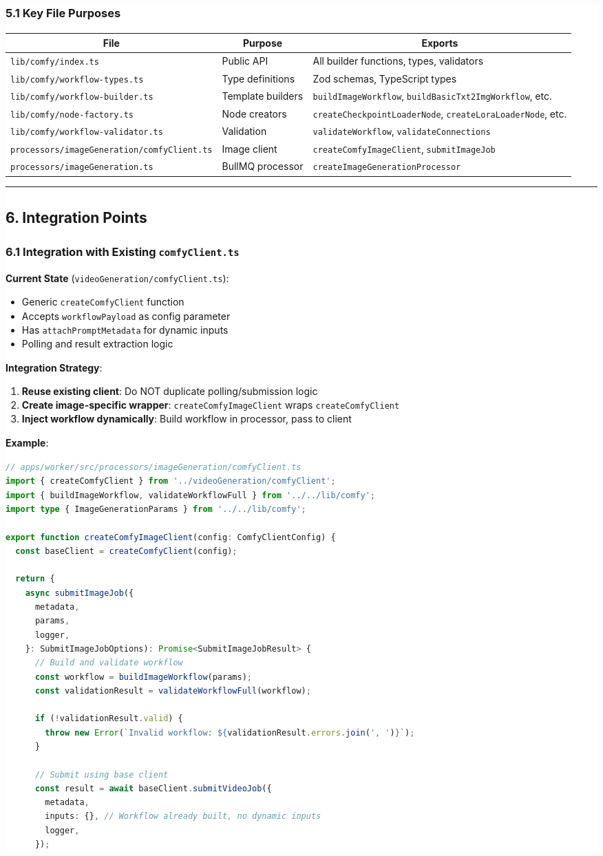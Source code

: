 ### 5.1 Key File Purposes

| File | Purpose | Exports |
|------|---------|---------|
| `lib/comfy/index.ts` | Public API | All builder functions, types, validators |
| `lib/comfy/workflow-types.ts` | Type definitions | Zod schemas, TypeScript types |
| `lib/comfy/workflow-builder.ts` | Template builders | `buildImageWorkflow`, `buildBasicTxt2ImgWorkflow`, etc. |
| `lib/comfy/node-factory.ts` | Node creators | `createCheckpointLoaderNode`, `createLoraLoaderNode`, etc. |
| `lib/comfy/workflow-validator.ts` | Validation | `validateWorkflow`, `validateConnections` |
| `processors/imageGeneration/comfyClient.ts` | Image client | `createComfyImageClient`, `submitImageJob` |
| `processors/imageGeneration.ts` | BullMQ processor | `createImageGenerationProcessor` |

---

## 6. Integration Points

### 6.1 Integration with Existing `comfyClient.ts`

**Current State** (`videoGeneration/comfyClient.ts`):
- Generic `createComfyClient` function
- Accepts `workflowPayload` as config parameter
- Has `attachPromptMetadata` for dynamic inputs
- Polling and result extraction logic

**Integration Strategy**:
1. **Reuse existing client**: Do NOT duplicate polling/submission logic
2. **Create image-specific wrapper**: `createComfyImageClient` wraps `createComfyClient`
3. **Inject workflow dynamically**: Build workflow in processor, pass to client

**Example**:
```typescript
// apps/worker/src/processors/imageGeneration/comfyClient.ts
import { createComfyClient } from '../videoGeneration/comfyClient';
import { buildImageWorkflow, validateWorkflowFull } from '../../lib/comfy';
import type { ImageGenerationParams } from '../../lib/comfy';

export function createComfyImageClient(config: ComfyClientConfig) {
  const baseClient = createComfyClient(config);

  return {
    async submitImageJob({
      metadata,
      params,
      logger,
    }: SubmitImageJobOptions): Promise<SubmitImageJobResult> {
      // Build and validate workflow
      const workflow = buildImageWorkflow(params);
      const validationResult = validateWorkflowFull(workflow);

      if (!validationResult.valid) {
        throw new Error(`Invalid workflow: ${validationResult.errors.join(', ')}`);
      }

      // Submit using base client
      const result = await baseClient.submitVideoJob({
        metadata,
        inputs: {}, // Workflow already built, no dynamic inputs
        logger,
      });
```